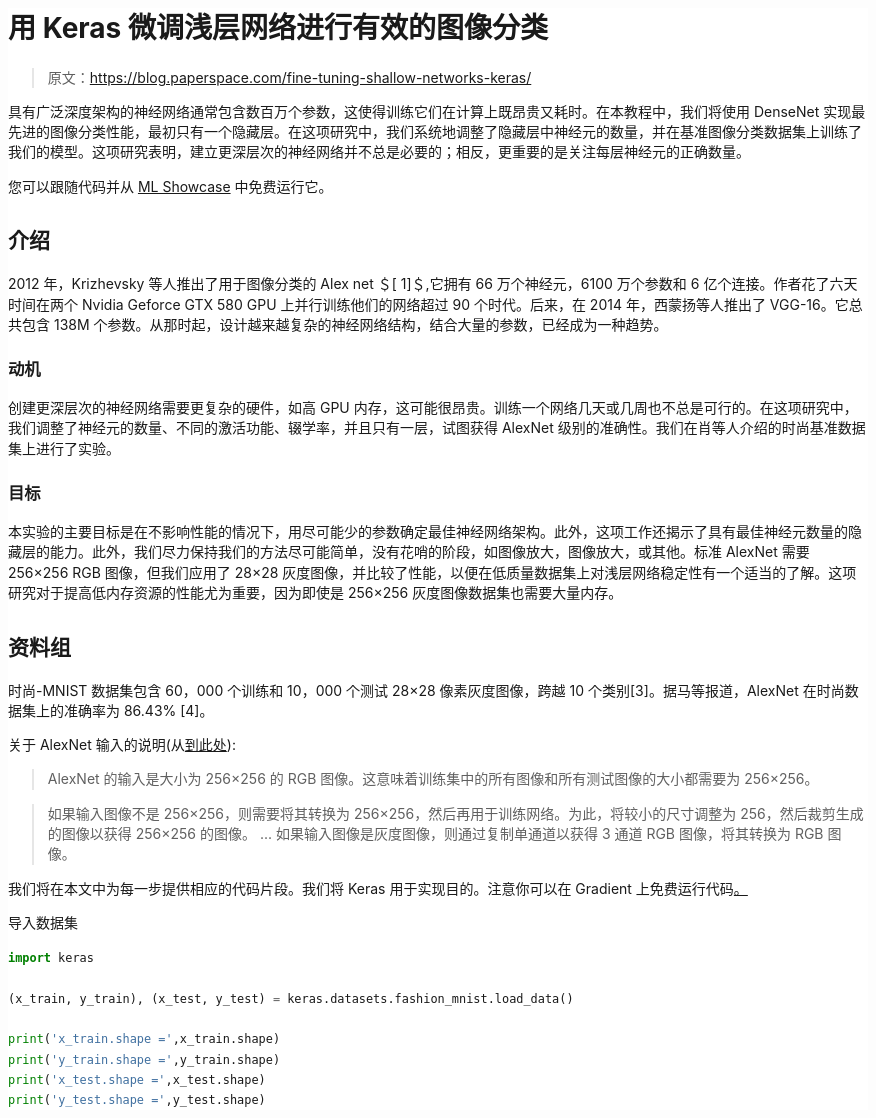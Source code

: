 # 用 Keras 微调浅层网络进行有效的图像分类

> 原文：<https://blog.paperspace.com/fine-tuning-shallow-networks-keras/>

具有广泛深度架构的神经网络通常包含数百万个参数，这使得训练它们在计算上既昂贵又耗时。在本教程中，我们将使用 DenseNet 实现最先进的图像分类性能，最初只有一个隐藏层。在这项研究中，我们系统地调整了隐藏层中神经元的数量，并在基准图像分类数据集上训练了我们的模型。这项研究表明，建立更深层次的神经网络并不总是必要的；相反，更重要的是关注每层神经元的正确数量。

您可以跟随代码并从 [ML Showcase](https://ml-showcase.paperspace.com/projects/fine-tuning-shallow-neural-networks-with-keras) 中免费运行它。

## 介绍

2012 年，Krizhevsky 等人推出了用于图像分类的 Alex net ＄[ 1]＄,它拥有 66 万个神经元，6100 万个参数和 6 亿个连接。作者花了六天时间在两个 Nvidia Geforce GTX 580 GPU 上并行训练他们的网络超过 90 个时代。后来，在 2014 年，西蒙扬等人推出了 VGG-16。它总共包含 138M 个参数。从那时起，设计越来越复杂的神经网络结构，结合大量的参数，已经成为一种趋势。

### 动机

创建更深层次的神经网络需要更复杂的硬件，如高 GPU 内存，这可能很昂贵。训练一个网络几天或几周也不总是可行的。在这项研究中，我们调整了神经元的数量、不同的激活功能、辍学率，并且只有一层，试图获得 AlexNet 级别的准确性。我们在肖等人介绍的时尚基准数据集上进行了实验。

### 目标

本实验的主要目标是在不影响性能的情况下，用尽可能少的参数确定最佳神经网络架构。此外，这项工作还揭示了具有最佳神经元数量的隐藏层的能力。此外，我们尽力保持我们的方法尽可能简单，没有花哨的阶段，如图像放大，图像放大，或其他。标准 AlexNet 需要 256×256 RGB 图像，但我们应用了 28×28 灰度图像，并比较了性能，以便在低质量数据集上对浅层网络稳定性有一个适当的了解。这项研究对于提高低内存资源的性能尤为重要，因为即使是 256×256 灰度图像数据集也需要大量内存。

## 资料组

时尚-MNIST 数据集包含 60，000 个训练和 10，000 个测试 28×28 像素灰度图像，跨越 10 个类别$[3]$。据马等报道，AlexNet 在时尚数据集上的准确率为 86.43% $[4]$。

关于 AlexNet 输入的说明(从[到此处](https://www.learnopencv.com/understanding-alexnet/#:~:text=The%20input%20to%20AlexNet%20is,of%20size%20256%C3%97256.)):

> AlexNet 的输入是大小为 256×256 的 RGB 图像。这意味着训练集中的所有图像和所有测试图像的大小都需要为 256×256。

> 如果输入图像不是 256×256，则需要将其转换为 256×256，然后再用于训练网络。为此，将较小的尺寸调整为 256，然后裁剪生成的图像以获得 256×256 的图像。
> ...
> 如果输入图像是灰度图像，则通过复制单通道以获得 3 通道 RGB 图像，将其转换为 RGB 图像。

我们将在本文中为每一步提供相应的代码片段。我们将 Keras 用于实现目的。注意你可以在 Gradient 上免费运行代码[。](https://ml-showcase.paperspace.com/projects/fine-tuning-shallow-neural-networks-with-keras)

导入数据集

```py
import keras

(x_train, y_train), (x_test, y_test) = keras.datasets.fashion_mnist.load_data()

print('x_train.shape =',x_train.shape)
print('y_train.shape =',y_train.shape)
print('x_test.shape =',x_test.shape)
print('y_test.shape =',y_test.shape) 
```

